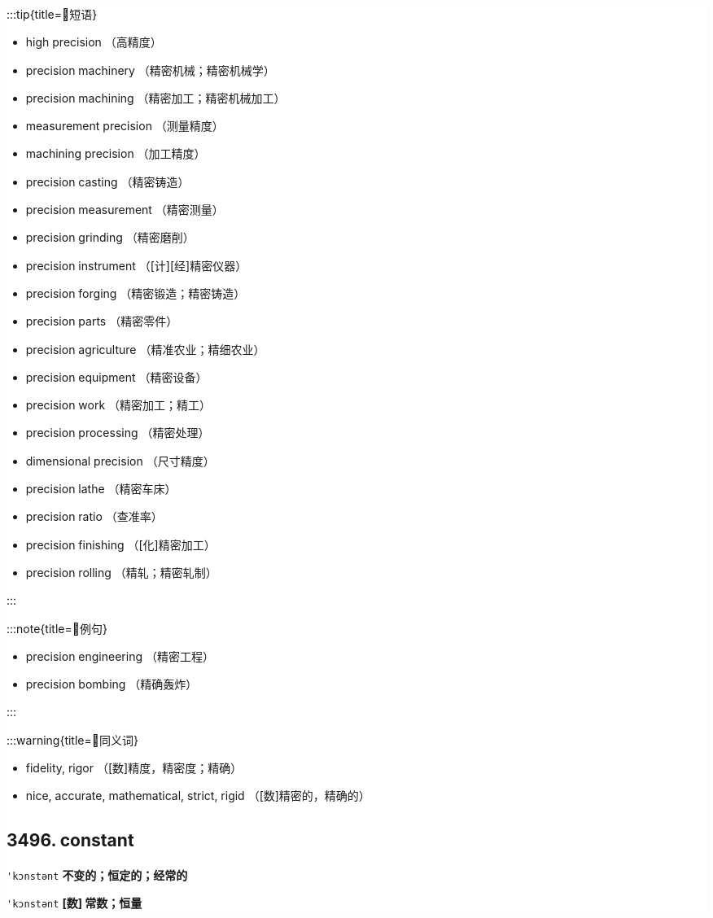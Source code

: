 :::tip{title=🤩短语}

- high precision （高精度）

- precision machinery （精密机械；精密机械学）

- precision machining （精密加工；精密机械加工）

- measurement precision （测量精度）

- machining precision （加工精度）

- precision casting （精密铸造）

- precision measurement （精密测量）

- precision grinding （精密磨削）

- precision instrument （[计][经]精密仪器）

- precision forging （精密锻造；精密铸造）

- precision parts （精密零件）

- precision agriculture （精准农业；精细农业）

- precision equipment （精密设备）

- precision work （精密加工；精工）

- precision processing （精密处理）

- dimensional precision （尺寸精度）

- precision lathe （精密车床）

- precision ratio （查准率）

- precision finishing （[化]精密加工）

- precision rolling （精轧；精密轧制）

:::

:::note{title=🎤例句}

- precision engineering （精密工程）

- precision bombing （精确轰炸）

:::

:::warning{title=🤔同义词}

- fidelity, rigor （[数]精度，精密度；精确）

- nice, accurate, mathematical, strict, rigid （[数]精密的，精确的）


## 3496. constant

`'kɔnstənt`  **不变的；恒定的；经常的**

`'kɔnstənt`  **[数] 常数；恒量**

